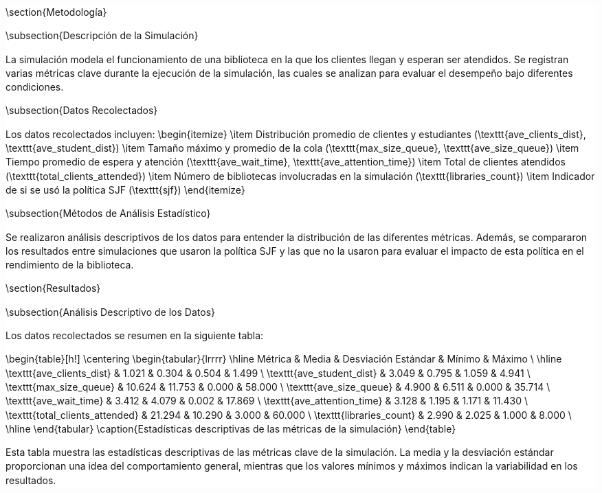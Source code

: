 \section{Metodología}

\subsection{Descripción de la Simulación}

La simulación modela el funcionamiento de una biblioteca en la que los clientes llegan y esperan ser atendidos. Se registran varias métricas clave durante la ejecución de la simulación, las cuales se analizan para evaluar el desempeño bajo diferentes condiciones.

\subsection{Datos Recolectados}

Los datos recolectados incluyen:
\begin{itemize}
    \item Distribución promedio de clientes y estudiantes (\texttt{ave\_clients\_dist}, \texttt{ave\_student\_dist})
    \item Tamaño máximo y promedio de la cola (\texttt{max\_size\_queue}, \texttt{ave\_size\_queue})
    \item Tiempo promedio de espera y atención (\texttt{ave\_wait\_time}, \texttt{ave\_attention\_time})
    \item Total de clientes atendidos (\texttt{total\_clients\_attended})
    \item Número de bibliotecas involucradas en la simulación (\texttt{libraries\_count})
    \item Indicador de si se usó la política SJF (\texttt{sjf})
\end{itemize}

\subsection{Métodos de Análisis Estadístico}

Se realizaron análisis descriptivos de los datos para entender la distribución de las diferentes métricas. Además, se compararon los resultados entre simulaciones que usaron la política SJF y las que no la usaron para evaluar el impacto de esta política en el rendimiento de la biblioteca.

\section{Resultados}

\subsection{Análisis Descriptivo de los Datos}

Los datos recolectados se resumen en la siguiente tabla:

\begin{table}[h!]
\centering
\begin{tabular}{lrrrr}
\hline
Métrica & Media & Desviación Estándar & Mínimo & Máximo \\
\hline
\texttt{ave\_clients\_dist} & 1.021 & 0.304 & 0.504 & 1.499 \\
\texttt{ave\_student\_dist} & 3.049 & 0.795 & 1.059 & 4.941 \\
\texttt{max\_size\_queue} & 10.624 & 11.753 & 0.000 & 58.000 \\
\texttt{ave\_size\_queue} & 4.900 & 6.511 & 0.000 & 35.714 \\
\texttt{ave\_wait\_time} & 3.412 & 4.079 & 0.002 & 17.869 \\
\texttt{ave\_attention\_time} & 3.128 & 1.195 & 1.171 & 11.430 \\
\texttt{total\_clients\_attended} & 21.294 & 10.290 & 3.000 & 60.000 \\
\texttt{libraries\_count} & 2.990 & 2.025 & 1.000 & 8.000 \\
\hline
\end{tabular}
\caption{Estadísticas descriptivas de las métricas de la simulación}
\end{table}

Esta tabla muestra las estadísticas descriptivas de las métricas clave de la simulación. La media y la desviación estándar proporcionan una idea del comportamiento general, mientras que los valores mínimos y máximos indican la variabilidad en los resultados.
